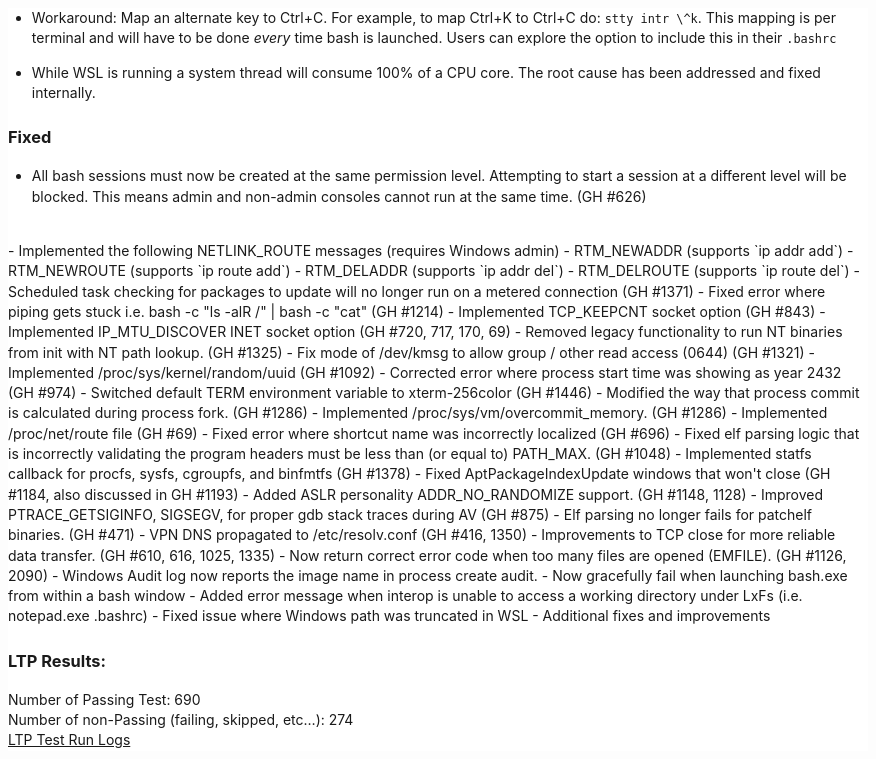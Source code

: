   - Workaround: Map an alternate key to Ctrl+C. For example, to map Ctrl+K to Ctrl+C do:
`stty intr \^k`.  This mapping is per terminal and will have to be done *every* time bash is launched. Users can explore the option to include this in their `.bashrc`

- While WSL is running a system thread will consume 100% of a CPU core.  The root cause has been addressed and fixed internally.

### Fixed

- All bash sessions must now be created at the same permission level.  Attempting to start a session at a different level will be blocked.  This means admin and non-admin consoles cannot run at the same time. (GH #626)
<br/>
- Implemented the following NETLINK_ROUTE messages (requires Windows admin)
     - RTM_NEWADDR (supports `ip addr add`)
     - RTM_NEWROUTE (supports `ip route add`)
     - RTM_DELADDR (supports `ip addr del`)
     - RTM_DELROUTE (supports `ip route del`)
- Scheduled task checking for packages to update will no longer run on a metered connection (GH #1371)
- Fixed error where piping gets stuck i.e. bash -c "ls -alR /" | bash -c "cat" (GH #1214)
- Implemented TCP_KEEPCNT socket option (GH #843)
- Implemented IP_MTU_DISCOVER INET socket option (GH #720, 717, 170, 69)
- Removed legacy functionality to run NT binaries from init with NT path lookup. (GH #1325)
- Fix mode of /dev/kmsg to allow group / other read access (0644) (GH #1321)
- Implemented /proc/sys/kernel/random/uuid  (GH #1092)
- Corrected error where process start time was showing as year 2432 (GH #974)
- Switched default TERM environment variable to xterm-256color (GH #1446)
- Modified the way that process commit is calculated during process fork. (GH #1286)
- Implemented /proc/sys/vm/overcommit_memory. (GH #1286)
- Implemented /proc/net/route file (GH #69)
- Fixed error where shortcut name was incorrectly localized (GH #696)
- Fixed elf parsing logic that is incorrectly validating the program headers must be less than (or equal to) PATH_MAX. (GH #1048)
- Implemented statfs callback for procfs, sysfs, cgroupfs, and binfmtfs (GH #1378)
- Fixed AptPackageIndexUpdate windows that won't close (GH #1184, also discussed in GH #1193)
- Added ASLR personality  ADDR_NO_RANDOMIZE support. (GH #1148, 1128)
- Improved PTRACE_GETSIGINFO, SIGSEGV, for proper gdb stack traces during AV (GH #875)
- Elf parsing no longer fails for patchelf binaries. (GH #471)
- VPN DNS propagated to /etc/resolv.conf (GH #416, 1350)
- Improvements to TCP close for more reliable data transfer. (GH #610, 616, 1025, 1335)
- Now return correct error code when too many files are opened (EMFILE). (GH #1126, 2090)
- Windows Audit log now reports the image name in process create audit.
- Now gracefully fail when launching bash.exe from within a bash window
- Added error message when interop is unable to access a working directory under LxFs (i.e. notepad.exe .bashrc)
- Fixed issue where Windows path was truncated in WSL
- Additional fixes and improvements

### LTP Results:
Number of Passing Test: 690 </br>
Number of non-Passing (failing, skipped, etc…): 274 </br>
[LTP Test Run Logs](https://github.com/Microsoft/CommandLine-Documentation/tree/live/LTP_Results/15002)<br/>
